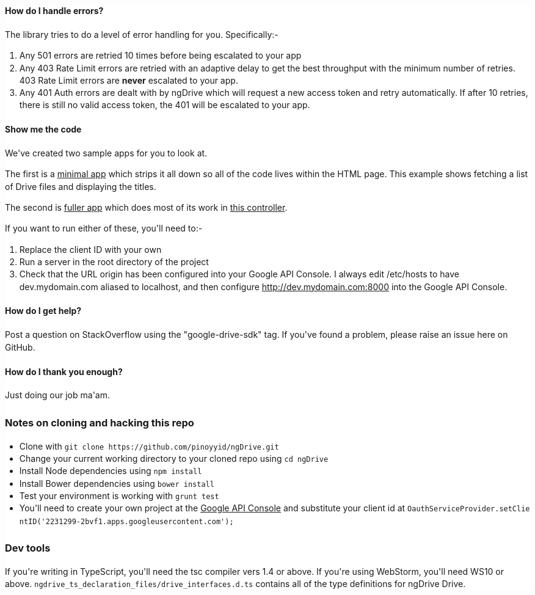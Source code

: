 #### How do I handle errors?
The library tries to do a level of error handling for you. Specifically:-

1. Any 501 errors are retried 10 times before being escalated to your app
1. Any 403 Rate Limit errors are retried with an adaptive delay to get the best throughput with the minimum number of retries. 403 Rate Limit errors are **never** escalated
to your app.
1. Any 401 Auth errors are dealt with by ngDrive which will request a new access token and retry automatically. If after 10 retries, there is still no valid access token, the 401 will be
escalated to your app.


#### Show me the code
We've created two sample apps for you to look at.

The first is a [minimal app](https://github.com/pinoyyid/ngDrive-demo/blob/master/demo_app/minimal.html) which strips it all down so all of the code lives within the HTML page.
This example shows fetching a list of Drive files and displaying the titles.

The second is [fuller app](https://github.com/pinoyyid/ngDrive-demo/blob/master/demo_app/maximal.html) which does most of its work in
 [this controller](https://github.com/pinoyyid/ngDrive-demo/blob/master/ngDrive/appscripts/controllers/maximal_c.ts).


If you want to run either of these, you'll need to:-

1. Replace the client ID with your own
1. Run a server in the root directory of the project
1. Check that the URL origin has been configured into your Google API Console. I always edit /etc/hosts to have dev.mydomain.com aliased to localhost,
and then configure http://dev.mydomain.com:8000 into the Google API Console.


#### How do I get help?
Post a question on StackOverflow using the "google-drive-sdk" tag. If you've found a problem, please raise an issue here on GitHub.

#### How do I thank you enough?
Just doing our job ma'am.

### Notes on cloning and hacking this repo
* Clone with `git clone https://github.com/pinoyyid/ngDrive.git`
* Change your current working directory to your cloned repo using `cd ngDrive`
* Install Node dependencies using `npm install`
* Install Bower dependencies using `bower install`
* Test your environment is working with `grunt test`
* You'll need to create your own project at the [Google API Console](https://code.google.com/apis/console/b/0/) and substitute your client id at `OauthServiceProvider.setClientID('2231299-2bvf1.apps.googleusercontent.com');`

### Dev tools
If you're writing in TypeScript, you'll need the tsc compiler vers 1.4 or above. If you're using WebStorm, you'll need WS10 or above. `ngdrive_ts_declaration_files/drive_interfaces.d.ts` contains all of the type definitions for ngDrive Drive.
